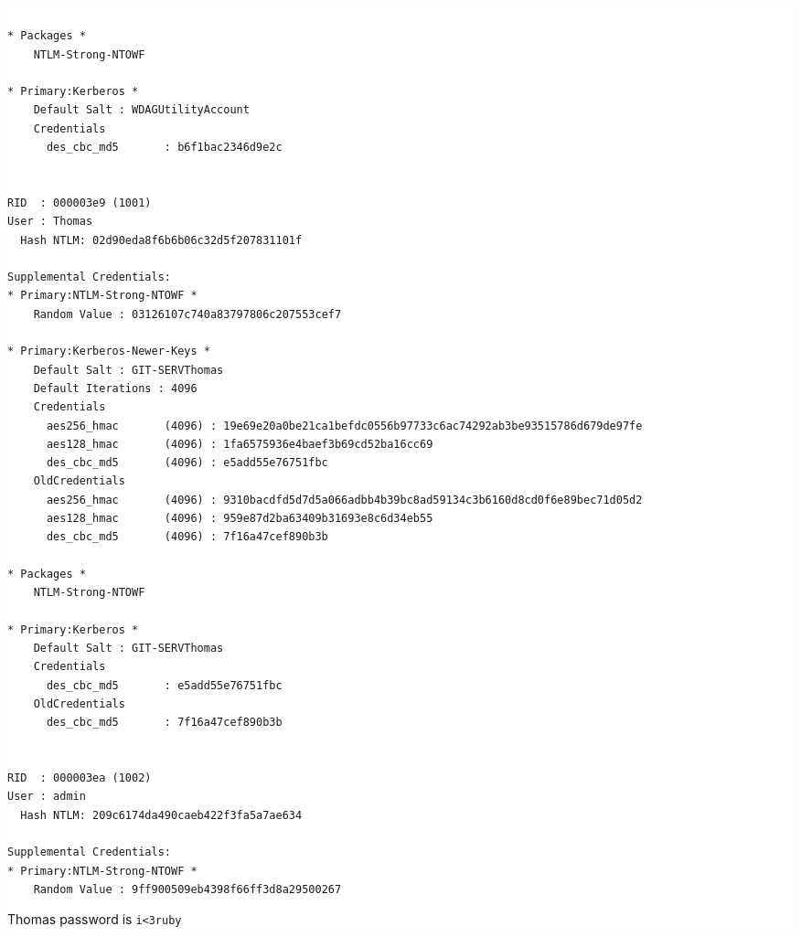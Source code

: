 ```batch

* Packages *
    NTLM-Strong-NTOWF

* Primary:Kerberos *
    Default Salt : WDAGUtilityAccount
    Credentials
      des_cbc_md5       : b6f1bac2346d9e2c


RID  : 000003e9 (1001)
User : Thomas
  Hash NTLM: 02d90eda8f6b6b06c32d5f207831101f

Supplemental Credentials:
* Primary:NTLM-Strong-NTOWF *
    Random Value : 03126107c740a83797806c207553cef7

* Primary:Kerberos-Newer-Keys *
    Default Salt : GIT-SERVThomas
    Default Iterations : 4096
    Credentials
      aes256_hmac       (4096) : 19e69e20a0be21ca1befdc0556b97733c6ac74292ab3be93515786d679de97fe
      aes128_hmac       (4096) : 1fa6575936e4baef3b69cd52ba16cc69
      des_cbc_md5       (4096) : e5add55e76751fbc
    OldCredentials
      aes256_hmac       (4096) : 9310bacdfd5d7d5a066adbb4b39bc8ad59134c3b6160d8cd0f6e89bec71d05d2
      aes128_hmac       (4096) : 959e87d2ba63409b31693e8c6d34eb55
      des_cbc_md5       (4096) : 7f16a47cef890b3b

* Packages *
    NTLM-Strong-NTOWF

* Primary:Kerberos *
    Default Salt : GIT-SERVThomas
    Credentials
      des_cbc_md5       : e5add55e76751fbc
    OldCredentials
      des_cbc_md5       : 7f16a47cef890b3b


RID  : 000003ea (1002)
User : admin
  Hash NTLM: 209c6174da490caeb422f3fa5a7ae634

Supplemental Credentials:
* Primary:NTLM-Strong-NTOWF *
    Random Value : 9ff900509eb4398f66ff3d8a29500267
```

Thomas password is `i<3ruby`
